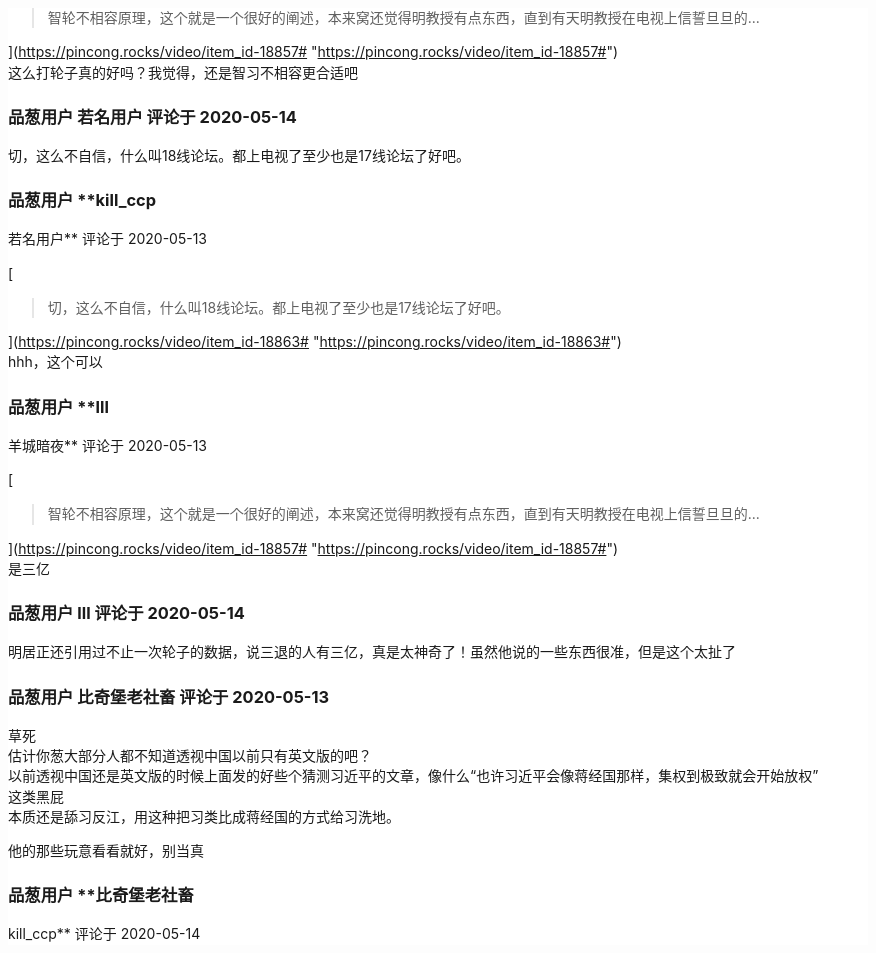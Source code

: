 > 智轮不相容原理，这个就是一个很好的阐述，本来窝还觉得明教授有点东西，直到有天明教授在电视上信誓旦旦的...

](https://pincong.rocks/video/item_id-18857# "https://pincong.rocks/video/item_id-18857#")  
这么打轮子真的好吗？我觉得，还是智习不相容更合适吧
        


            
### 品葱用户 **若名用户** 评论于 2020-05-14
        
切，这么不自信，什么叫18线论坛。都上电视了至少也是17线论坛了好吧。
        


            
### 品葱用户 **kill_ccp 
若名用户** 评论于 2020-05-13
        
[

> 切，这么不自信，什么叫18线论坛。都上电视了至少也是17线论坛了好吧。

](https://pincong.rocks/video/item_id-18863# "https://pincong.rocks/video/item_id-18863#")  
hhh，这个可以
        


            
### 品葱用户 **lll 
羊城暗夜** 评论于 2020-05-13
        
[

> 智轮不相容原理，这个就是一个很好的阐述，本来窝还觉得明教授有点东西，直到有天明教授在电视上信誓旦旦的...

](https://pincong.rocks/video/item_id-18857# "https://pincong.rocks/video/item_id-18857#")  
是三亿
        


            
### 品葱用户 **lll** 评论于 2020-05-14
        
明居正还引用过不止一次轮子的数据，说三退的人有三亿，真是太神奇了！虽然他说的一些东西很准，但是这个太扯了
        


            
### 品葱用户 **比奇堡老社畜** 评论于 2020-05-13
        
草死  
估计你葱大部分人都不知道透视中国以前只有英文版的吧？  
以前透视中国还是英文版的时候上面发的好些个猜测习近平的文章，像什么“也许习近平会像蒋经国那样，集权到极致就会开始放权”  
这类黑屁  
本质还是舔习反江，用这种把习类比成蒋经国的方式给习洗地。  
  
他的那些玩意看看就好，别当真
        


            
### 品葱用户 **比奇堡老社畜 
kill_ccp** 评论于 2020-05-14
        